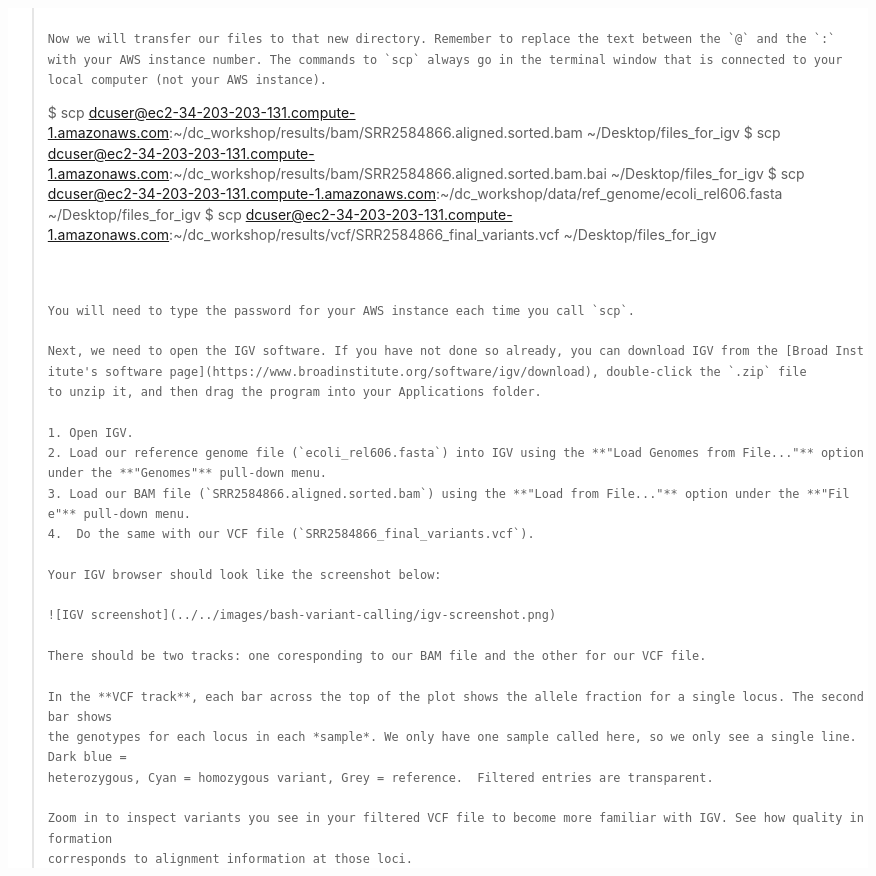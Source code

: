 > ```
>
> Now we will transfer our files to that new directory. Remember to replace the text between the `@` and the `:`
> with your AWS instance number. The commands to `scp` always go in the terminal window that is connected to your
> local computer (not your AWS instance).
>
> ```
> $ scp dcuser@ec2-34-203-203-131.compute-1.amazonaws.com:~/dc_workshop/results/bam/SRR2584866.aligned.sorted.bam ~/Desktop/files_for_igv
> $ scp dcuser@ec2-34-203-203-131.compute-1.amazonaws.com:~/dc_workshop/results/bam/SRR2584866.aligned.sorted.bam.bai ~/Desktop/files_for_igv
> $ scp dcuser@ec2-34-203-203-131.compute-1.amazonaws.com:~/dc_workshop/data/ref_genome/ecoli_rel606.fasta ~/Desktop/files_for_igv
> $ scp dcuser@ec2-34-203-203-131.compute-1.amazonaws.com:~/dc_workshop/results/vcf/SRR2584866_final_variants.vcf ~/Desktop/files_for_igv
> ```
>
>
> You will need to type the password for your AWS instance each time you call `scp`.
>
> Next, we need to open the IGV software. If you have not done so already, you can download IGV from the [Broad Institute's software page](https://www.broadinstitute.org/software/igv/download), double-click the `.zip` file
> to unzip it, and then drag the program into your Applications folder.
>
> 1. Open IGV.
> 2. Load our reference genome file (`ecoli_rel606.fasta`) into IGV using the **"Load Genomes from File..."** option under the **"Genomes"** pull-down menu.
> 3. Load our BAM file (`SRR2584866.aligned.sorted.bam`) using the **"Load from File..."** option under the **"File"** pull-down menu.
> 4.  Do the same with our VCF file (`SRR2584866_final_variants.vcf`).
>
> Your IGV browser should look like the screenshot below:
>
> ![IGV screenshot](../../images/bash-variant-calling/igv-screenshot.png)
>
> There should be two tracks: one coresponding to our BAM file and the other for our VCF file.
>
> In the **VCF track**, each bar across the top of the plot shows the allele fraction for a single locus. The second bar shows
> the genotypes for each locus in each *sample*. We only have one sample called here, so we only see a single line. Dark blue =
> heterozygous, Cyan = homozygous variant, Grey = reference.  Filtered entries are transparent.
>
> Zoom in to inspect variants you see in your filtered VCF file to become more familiar with IGV. See how quality information
> corresponds to alignment information at those loci.